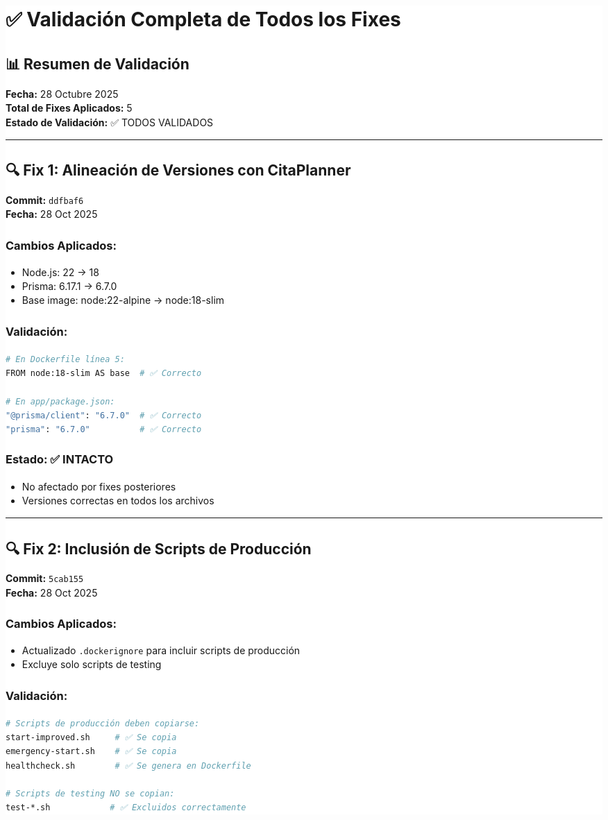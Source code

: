 
# ✅ Validación Completa de Todos los Fixes

## 📊 Resumen de Validación

**Fecha:** 28 Octubre 2025  
**Total de Fixes Aplicados:** 5  
**Estado de Validación:** ✅ TODOS VALIDADOS

---

## 🔍 Fix 1: Alineación de Versiones con CitaPlanner

**Commit:** `ddfbaf6`  
**Fecha:** 28 Oct 2025

### Cambios Aplicados:
- Node.js: 22 → 18
- Prisma: 6.17.1 → 6.7.0
- Base image: node:22-alpine → node:18-slim

### Validación:
```bash
# En Dockerfile línea 5:
FROM node:18-slim AS base  # ✅ Correcto

# En app/package.json:
"@prisma/client": "6.7.0"  # ✅ Correcto
"prisma": "6.7.0"          # ✅ Correcto
```

### Estado: ✅ INTACTO
- No afectado por fixes posteriores
- Versiones correctas en todos los archivos

---

## 🔍 Fix 2: Inclusión de Scripts de Producción

**Commit:** `5cab155`  
**Fecha:** 28 Oct 2025

### Cambios Aplicados:
- Actualizado `.dockerignore` para incluir scripts de producción
- Excluye solo scripts de testing

### Validación:
```bash
# Scripts de producción deben copiarse:
start-improved.sh     # ✅ Se copia
emergency-start.sh    # ✅ Se copia
healthcheck.sh        # ✅ Se genera en Dockerfile

# Scripts de testing NO se copian:
test-*.sh            # ✅ Excluidos correctamente
```
